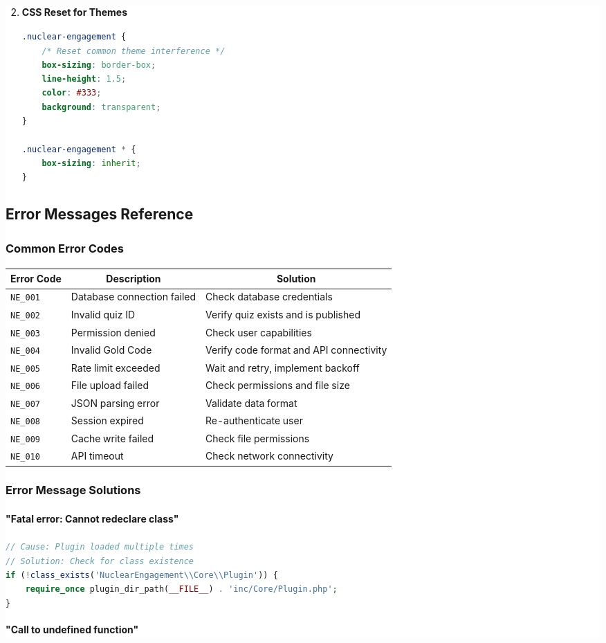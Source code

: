 2. **CSS Reset for Themes**
   ```css
   .nuclear-engagement {
       /* Reset common theme interference */
       box-sizing: border-box;
       line-height: 1.5;
       color: #333;
       background: transparent;
   }
   
   .nuclear-engagement * {
       box-sizing: inherit;
   }
   ```

## Error Messages Reference

### Common Error Codes

| Error Code | Description | Solution |
|------------|-------------|----------|
| `NE_001` | Database connection failed | Check database credentials |
| `NE_002` | Invalid quiz ID | Verify quiz exists and is published |
| `NE_003` | Permission denied | Check user capabilities |
| `NE_004` | Invalid Gold Code | Verify code format and API connectivity |
| `NE_005` | Rate limit exceeded | Wait and retry, implement backoff |
| `NE_006` | File upload failed | Check permissions and file size |
| `NE_007` | JSON parsing error | Validate data format |
| `NE_008` | Session expired | Re-authenticate user |
| `NE_009` | Cache write failed | Check file permissions |
| `NE_010` | API timeout | Check network connectivity |

### Error Message Solutions

#### "Fatal error: Cannot redeclare class"

```php
// Cause: Plugin loaded multiple times
// Solution: Check for class existence
if (!class_exists('NuclearEngagement\\Core\\Plugin')) {
    require_once plugin_dir_path(__FILE__) . 'inc/Core/Plugin.php';
}
```

#### "Call to undefined function"
